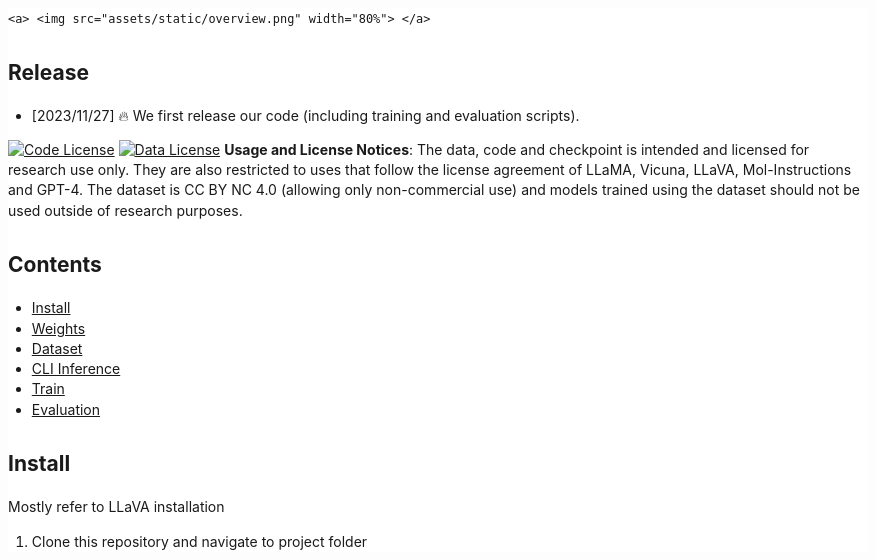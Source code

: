     <a> <img src="assets/static/overview.png" width="80%"> </a>
</p>

## Release
- [2023/11/27] 🔥 We first release our code (including training and evaluation scripts).


[![Code License](https://img.shields.io/badge/Code%20License-Apache_2.0-green.svg)](https://github.com/tatsu-lab/stanford_alpaca/blob/main/LICENSE)
[![Data License](https://img.shields.io/badge/Data%20License-CC%20By%20NC%204.0-red.svg)](https://github.com/tatsu-lab/stanford_alpaca/blob/main/DATA_LICENSE)
**Usage and License Notices**: The data, code and checkpoint is intended and licensed for research use only. They are also restricted to uses that follow the license agreement of LLaMA, Vicuna, LLaVA, Mol-Instructions and GPT-4. The dataset is CC BY NC 4.0 (allowing only non-commercial use) and models trained using the dataset should not be used outside of research purposes.


## Contents
- [Install](#install)
- [Weights](#weights)
- [Dataset](#dataset)
- [CLI Inference](#cli-inference)
- [Train](#train)
- [Evaluation](#evaluation)

## Install
Mostly refer to LLaVA installation
1. Clone this repository and navigate to project folder
